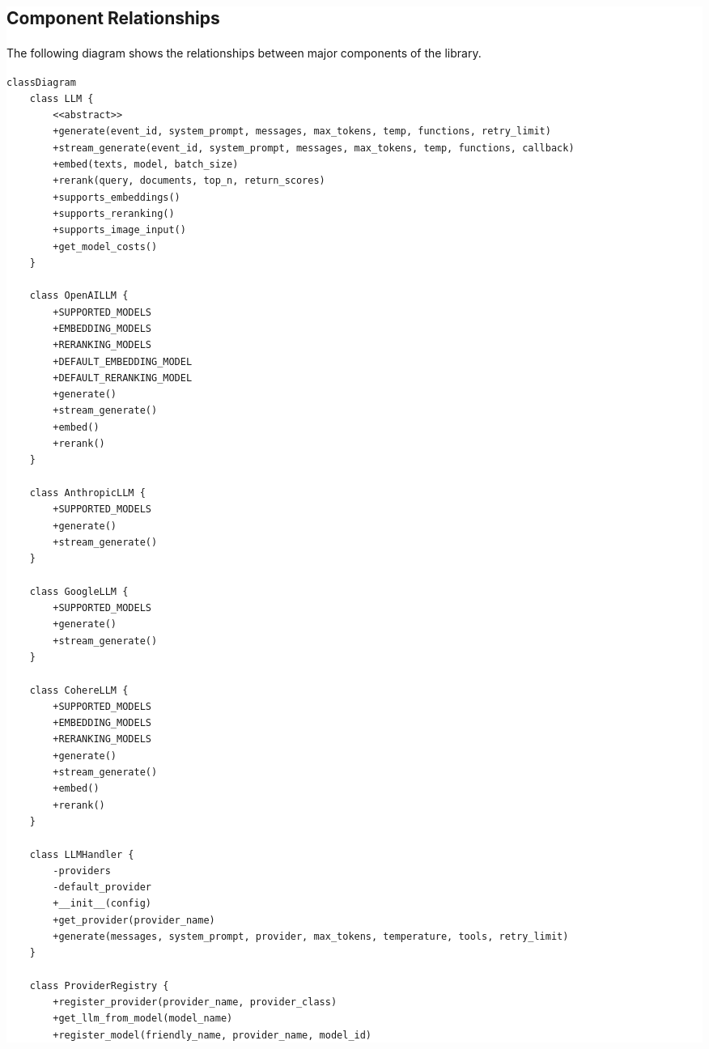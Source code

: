 ## Component Relationships

The following diagram shows the relationships between major components of the library.

```mermaid
classDiagram
    class LLM {
        <<abstract>>
        +generate(event_id, system_prompt, messages, max_tokens, temp, functions, retry_limit)
        +stream_generate(event_id, system_prompt, messages, max_tokens, temp, functions, callback)
        +embed(texts, model, batch_size)
        +rerank(query, documents, top_n, return_scores)
        +supports_embeddings()
        +supports_reranking()
        +supports_image_input()
        +get_model_costs()
    }

    class OpenAILLM {
        +SUPPORTED_MODELS
        +EMBEDDING_MODELS
        +RERANKING_MODELS
        +DEFAULT_EMBEDDING_MODEL
        +DEFAULT_RERANKING_MODEL
        +generate()
        +stream_generate()
        +embed()
        +rerank()
    }

    class AnthropicLLM {
        +SUPPORTED_MODELS
        +generate()
        +stream_generate()
    }

    class GoogleLLM {
        +SUPPORTED_MODELS
        +generate()
        +stream_generate()
    }

    class CohereLLM {
        +SUPPORTED_MODELS
        +EMBEDDING_MODELS
        +RERANKING_MODELS
        +generate()
        +stream_generate()
        +embed()
        +rerank()
    }

    class LLMHandler {
        -providers
        -default_provider
        +__init__(config)
        +get_provider(provider_name)
        +generate(messages, system_prompt, provider, max_tokens, temperature, tools, retry_limit)
    }

    class ProviderRegistry {
        +register_provider(provider_name, provider_class)
        +get_llm_from_model(model_name)
        +register_model(friendly_name, provider_name, model_id)
```